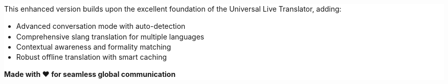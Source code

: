 This enhanced version builds upon the excellent foundation of the Universal Live Translator, adding:
- Advanced conversation mode with auto-detection
- Comprehensive slang translation for multiple languages
- Contextual awareness and formality matching
- Robust offline translation with smart caching

**Made with ❤️ for seamless global communication**
